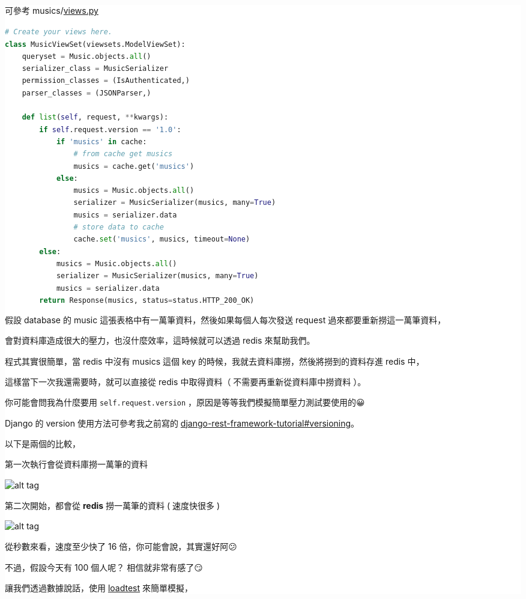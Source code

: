可參考 musics/[views.py](https://github.com/twtrubiks/django-docker-redis-tutorial/blob/master/musics/views.py)

```python
# Create your views here.
class MusicViewSet(viewsets.ModelViewSet):
    queryset = Music.objects.all()
    serializer_class = MusicSerializer
    permission_classes = (IsAuthenticated,)
    parser_classes = (JSONParser,)

    def list(self, request, **kwargs):
        if self.request.version == '1.0':
            if 'musics' in cache:
                # from cache get musics
                musics = cache.get('musics')
            else:
                musics = Music.objects.all()
                serializer = MusicSerializer(musics, many=True)
                musics = serializer.data
                # store data to cache
                cache.set('musics', musics, timeout=None)
        else:
            musics = Music.objects.all()
            serializer = MusicSerializer(musics, many=True)
            musics = serializer.data
        return Response(musics, status=status.HTTP_200_OK)
```

假設 database 的 music 這張表格中有一萬筆資料，然後如果每個人每次發送 request 過來都要重新撈這一萬筆資料，

會對資料庫造成很大的壓力，也沒什麼效率，這時候就可以透過 redis 來幫助我們。

程式其實很簡單，當 redis 中沒有 musics 這個 key 的時候，我就去資料庫撈，然後將撈到的資料存進 redis 中，

這樣當下一次我還需要時，就可以直接從 redis 中取得資料（ 不需要再重新從資料庫中撈資料 ）。

你可能會問我為什麼要用 `self.request.version` ，原因是等等我們模擬簡單壓力測試要使用的:grinning:

Django 的 version 使用方法可參考我之前寫的 [django-rest-framework-tutorial#versioning](https://github.com/twtrubiks/django-rest-framework-tutorial#versioning)。

以下是兩個的比較，

第一次執行會從資料庫撈一萬筆的資料

![alt tag](https://i.imgur.com/4cmFeBD.png)

第二次開始，都會從 **redis** 撈一萬筆的資料 ( 速度快很多 )

![alt tag](https://i.imgur.com/UqR0Tst.png)

從秒數來看，速度至少快了 16 倍，你可能會說，其實還好阿:confused:

不過，假設今天有 100 個人呢？ 相信就非常有感了:smirk:

讓我們透過數據說話，使用 [loadtest](https://www.npmjs.com/package/loadtest) 來簡單模擬，
